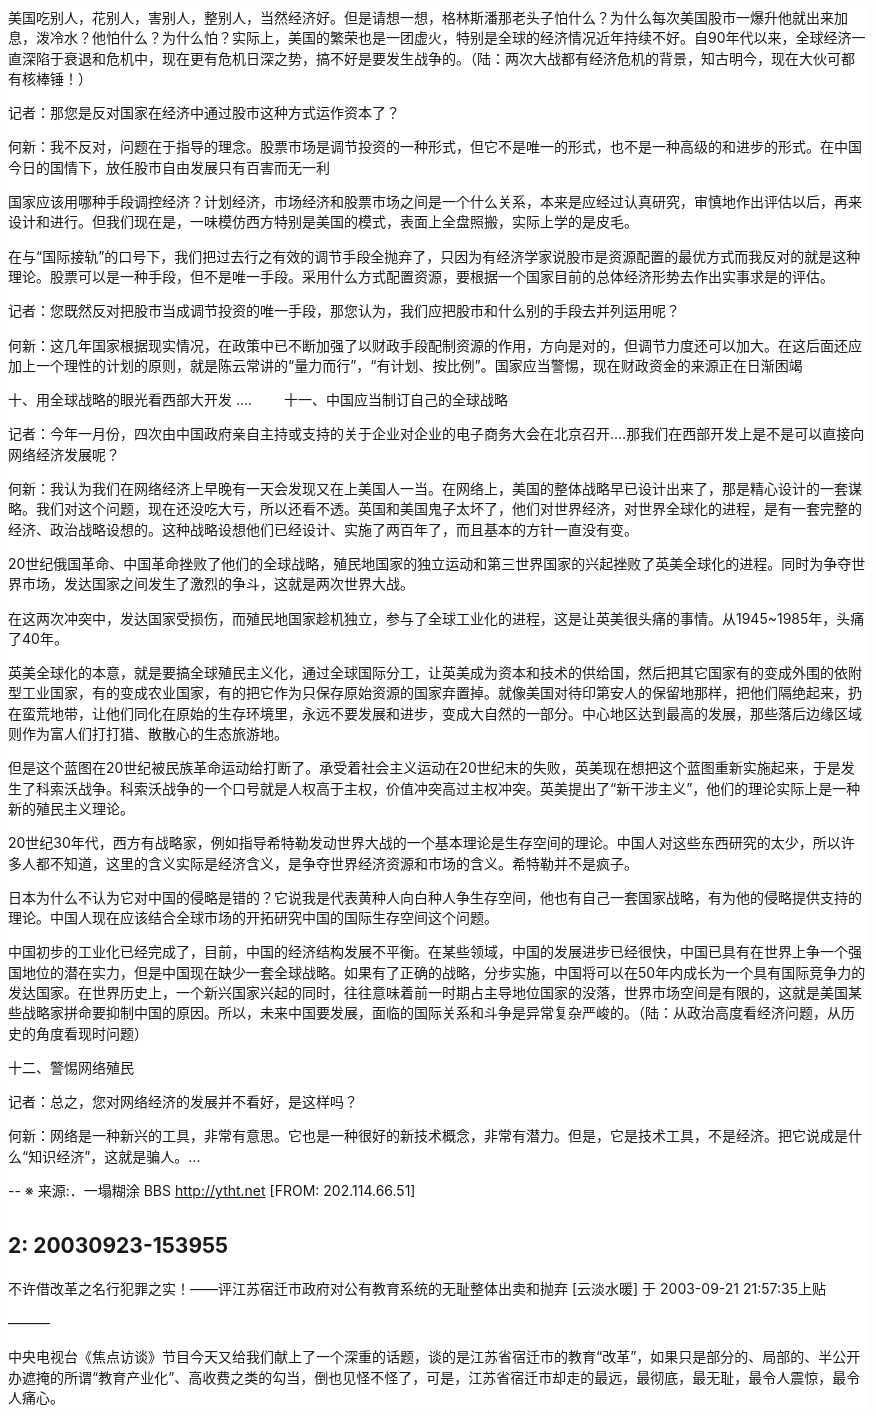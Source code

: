 美国吃别人，花别人，害别人，整别人，当然经济好。但是请想一想，格林斯潘那老头子怕什么？为什么每次美国股市一爆升他就出来加息，泼冷水？他怕什么？为什么怕？实际上，美国的繁荣也是一团虚火，特别是全球的经济情况近年持续不好。自90年代以来，全球经济一直深陷于衰退和危机中，现在更有危机日深之势，搞不好是要发生战争的。（陆：两次大战都有经济危机的背景，知古明今，现在大伙可都有核棒锤！） 

记者：那您是反对国家在经济中通过股市这种方式运作资本了？ 

何新：我不反对，问题在于指导的理念。股票市场是调节投资的一种形式，但它不是唯一的形式，也不是一种高级的和进步的形式。在中国今日的国情下，放任股市自由发展只有百害而无一利 

国家应该用哪种手段调控经济？计划经济，市场经济和股票市场之间是一个什么关系，本来是应经过认真研究，审慎地作出评估以后，再来设计和进行。但我们现在是，一味模仿西方特别是美国的模式，表面上全盘照搬，实际上学的是皮毛。 

在与“国际接轨”的口号下，我们把过去行之有效的调节手段全抛弃了，只因为有经济学家说股市是资源配置的最优方式而我反对的就是这种理论。股票可以是一种手段，但不是唯一手段。采用什么方式配置资源，要根据一个国家目前的总体经济形势去作出实事求是的评估。 

记者：您既然反对把股市当成调节投资的唯一手段，那您认为，我们应把股市和什么别的手段去并列运用呢？ 

何新：这几年国家根据现实情况，在政策中已不断加强了以财政手段配制资源的作用，方向是对的，但调节力度还可以加大。在这后面还应加上一个理性的计划的原则，就是陈云常讲的“量力而行”，“有计划、按比例”。国家应当警惕，现在财政资金的来源正在日渐困竭 

十、用全球战略的眼光看西部大开发  ....  　　十一、中国应当制订自己的全球战略 

记者：今年一月份，四次由中国政府亲自主持或支持的关于企业对企业的电子商务大会在北京召开....那我们在西部开发上是不是可以直接向网络经济发展呢？ 

何新：我认为我们在网络经济上早晚有一天会发现又在上美国人一当。在网络上，美国的整体战略早已设计出来了，那是精心设计的一套谋略。我们对这个问题，现在还没吃大亏，所以还看不透。英国和美国鬼子太坏了，他们对世界经济，对世界全球化的进程，是有一套完整的经济、政治战略设想的。这种战略设想他们已经设计、实施了两百年了，而且基本的方针一直没有变。 

20世纪俄国革命、中国革命挫败了他们的全球战略，殖民地国家的独立运动和第三世界国家的兴起挫败了英美全球化的进程。同时为争夺世界市场，发达国家之间发生了激烈的争斗，这就是两次世界大战。 

在这两次冲突中，发达国家受损伤，而殖民地国家趁机独立，参与了全球工业化的进程，这是让英美很头痛的事情。从1945~1985年，头痛了40年。 

英美全球化的本意，就是要搞全球殖民主义化，通过全球国际分工，让英美成为资本和技术的供给国，然后把其它国家有的变成外围的依附型工业国家，有的变成农业国家，有的把它作为只保存原始资源的国家弃置掉。就像美国对待印第安人的保留地那样，把他们隔绝起来，扔在蛮荒地带，让他们同化在原始的生存环境里，永远不要发展和进步，变成大自然的一部分。中心地区达到最高的发展，那些落后边缘区域则作为富人们打打猎、散散心的生态旅游地。 

但是这个蓝图在20世纪被民族革命运动给打断了。承受着社会主义运动在20世纪末的失败，英美现在想把这个蓝图重新实施起来，于是发生了科索沃战争。科索沃战争的一个口号就是人权高于主权，价值冲突高过主权冲突。英美提出了“新干涉主义”，他们的理论实际上是一种新的殖民主义理论。 

20世纪30年代，西方有战略家，例如指导希特勒发动世界大战的一个基本理论是生存空间的理论。中国人对这些东西研究的太少，所以许多人都不知道，这里的含义实际是经济含义，是争夺世界经济资源和市场的含义。希特勒并不是疯子。 

日本为什么不认为它对中国的侵略是错的？它说我是代表黄种人向白种人争生存空间，他也有自己一套国家战略，有为他的侵略提供支持的理论。中国人现在应该结合全球市场的开拓研究中国的国际生存空间这个问题。 

中国初步的工业化已经完成了，目前，中国的经济结构发展不平衡。在某些领域，中国的发展进步已经很快，中国已具有在世界上争一个强国地位的潜在实力，但是中国现在缺少一套全球战略。如果有了正确的战略，分步实施，中国将可以在50年内成长为一个具有国际竞争力的发达国家。在世界历史上，一个新兴国家兴起的同时，往往意味着前一时期占主导地位国家的没落，世界市场空间是有限的，这就是美国某些战略家拼命要抑制中国的原因。所以，未来中国要发展，面临的国际关系和斗争是异常复杂严峻的。（陆：从政治高度看经济问题，从历史的角度看现时问题） 

十二、警惕网络殖民 

记者：总之，您对网络经济的发展并不看好，是这样吗？ 

何新：网络是一种新兴的工具，非常有意思。它也是一种很好的新技术概念，非常有潜力。但是，它是技术工具，不是经济。把它说成是什么“知识经济”，这就是骗人。... 

--  ※ 来源:．一塌糊涂 BBS http://ytht.net [FROM: 202.114.66.51]

## 2: 20030923-153955

不许借改革之名行犯罪之实！――评江苏宿迁市政府对公有教育系统的无耻整体出卖和抛弃    [云淡水暖] 于 2003-09-21 21:57:35上贴 

———

中央电视台《焦点访谈》节目今天又给我们献上了一个深重的话题，谈的是江苏省宿迁市的教育“改革”，如果只是部分的、局部的、半公开办遮掩的所谓“教育产业化”、高收费之类的勾当，倒也见怪不怪了，可是，江苏省宿迁市却走的最远，最彻底，最无耻，最令人震惊，最令人痛心。 
